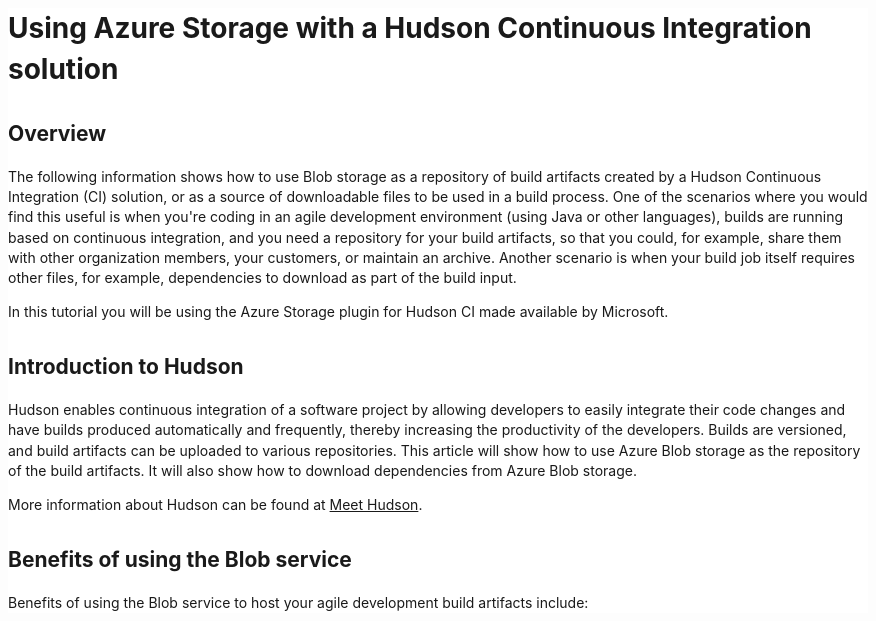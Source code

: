 <properties
	pageTitle="How to use Hudson with Blob storage | Microsoft Azure"
	description="Describes how to use Hudson with Azure Blob storage as a repository for build artifacts."
	services="storage"
	documentationCenter="java"
	authors="rmcmurray"
	manager="wpickett"
	editor=""/>

<tags
	ms.service="storage"
	ms.workload="storage"
	ms.tgt_pltfrm="na"
	ms.devlang="Java"
	ms.topic="article"
	ms.date="08/11/2016" 
	ms.author="robmcm"/>

# Using Azure Storage with a Hudson Continuous Integration solution

## Overview

The following information shows how to use Blob storage as a repository of build artifacts created by a Hudson Continuous Integration (CI) solution, or as a source of downloadable files to be used in a build process. One of the scenarios where you would find this useful is when you're coding in an agile development environment (using Java or other languages), builds are running based on continuous integration, and you need a repository for your build artifacts, so that you could, for example, share them with other organization members, your customers, or maintain an archive.  Another scenario is when your build job itself requires other files, for example, dependencies to download as part of the build input.

In this tutorial you will be using the Azure Storage plugin for Hudson CI made available by Microsoft.

## Introduction to Hudson ##

Hudson enables continuous integration of a software project by allowing developers to easily integrate their code changes and have builds produced automatically and frequently, thereby increasing the productivity of the developers. Builds are versioned, and build artifacts can be uploaded to various repositories. This article will show how to use Azure Blob storage as the repository of the build artifacts. It will also show how to download dependencies from Azure Blob storage.

More information about Hudson can be found at [Meet Hudson](http://wiki.eclipse.org/Hudson-ci/Meet_Hudson).

## Benefits of using the Blob service ##

Benefits of using the Blob service to host your agile development build artifacts include:
